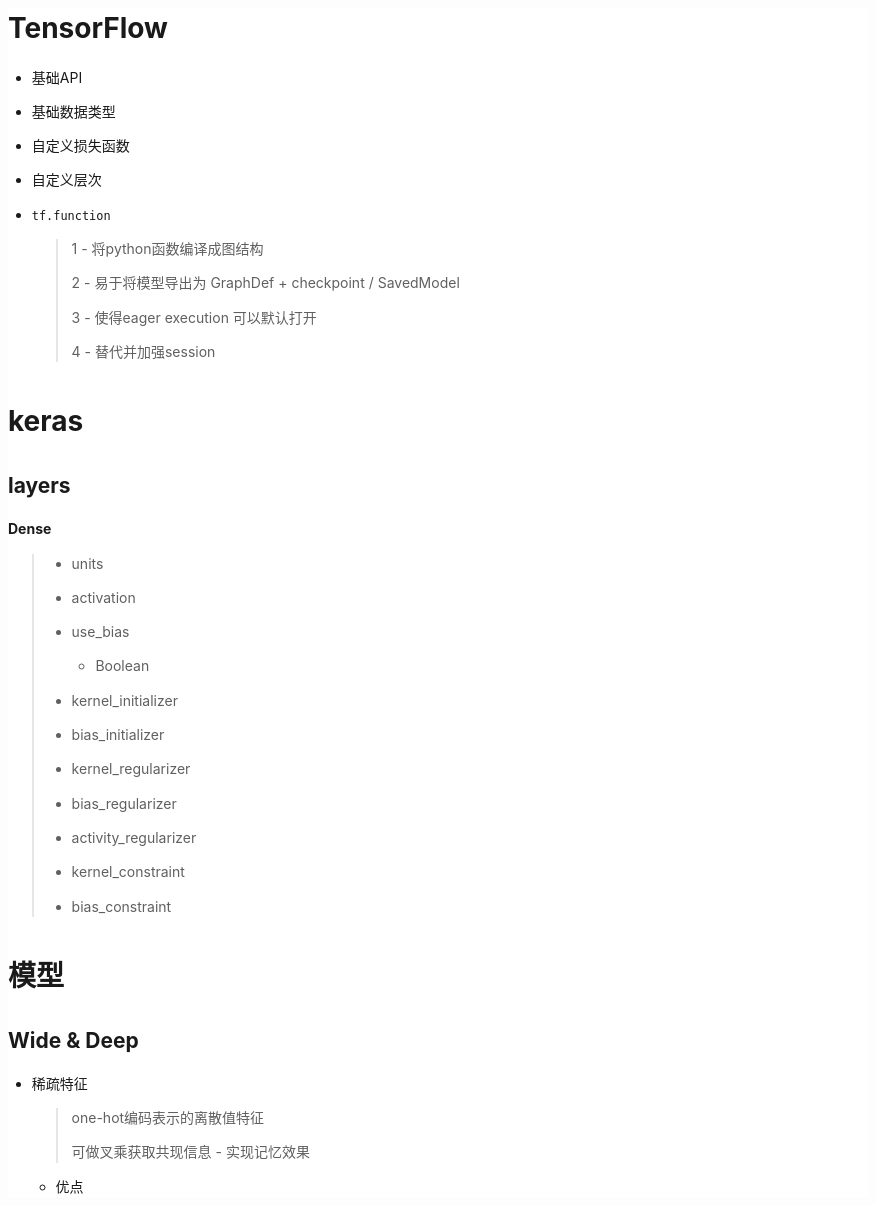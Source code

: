 # TensorFlow

* 基础API

* 基础数据类型

* 自定义损失函数

* 自定义层次

* `tf.function`

  > 1 - 将python函数编译成图结构
  >
  > 2 - 易于将模型导出为 GraphDef + checkpoint / SavedModel
  >
  > 3 - 使得eager execution 可以默认打开
  >
  > 4 - 替代并加强session

# keras

## layers

**Dense**

> * units
>
> * activation
>
> * use_bias
>   * Boolean
> * kernel_initializer
> * bias_initializer
> * kernel_regularizer
> * bias_regularizer
> * activity_regularizer
> * kernel_constraint
> * bias_constraint

# 模型

## Wide & Deep 

* 稀疏特征

  > one-hot编码表示的离散值特征
  >
  > 可做叉乘获取共现信息 - 实现记忆效果

  * 优点

